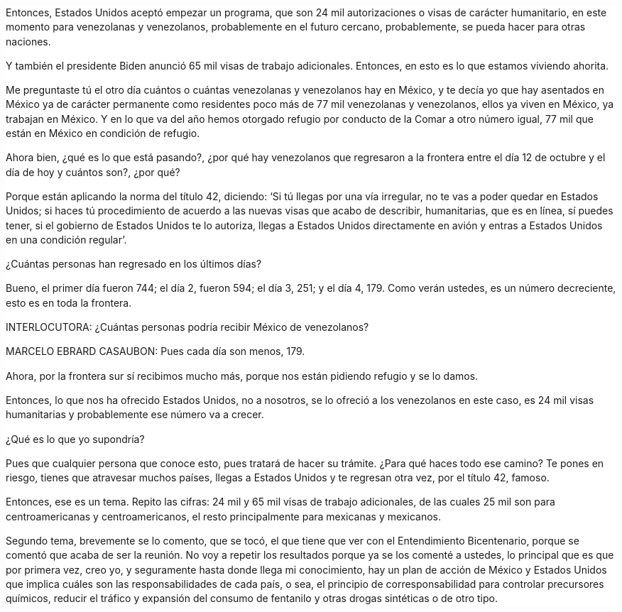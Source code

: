 Entonces, Estados Unidos aceptó empezar un programa, que son 24 mil
autorizaciones o visas de carácter humanitario, en este momento para
venezolanas y venezolanos, probablemente en el futuro cercano, probablemente,
se pueda hacer para otras naciones.

Y también el presidente Biden anunció 65 mil visas de trabajo adicionales.
Entonces, en esto es lo que estamos viviendo ahorita.

Me preguntaste tú el otro día cuántos o cuántas venezolanas y venezolanos hay
en México, y te decía yo que hay asentados en México ya de carácter permanente
como residentes poco más de 77 mil venezolanas y venezolanos, ellos ya viven
en México, ya trabajan en México. Y en lo que va del año hemos otorgado
refugio por conducto de la Comar a otro número igual, 77 mil que están en
México en condición de refugio.

Ahora bien, ¿qué es lo que está pasando?, ¿por qué hay venezolanos que
regresaron a la frontera entre el día 12 de octubre y el día de hoy y cuántos
son?, ¿por qué?

Porque están aplicando la norma del título 42, diciendo: ‘Si tú llegas por una
vía irregular, no te vas a poder quedar en Estados Unidos; si haces tú
procedimiento de acuerdo a las nuevas visas que acabo de describir,
humanitarias, que es en línea, sí puedes tener, si el gobierno de Estados
Unidos te lo autoriza, llegas a Estados Unidos directamente en avión y entras
a Estados Unidos en una condición regular’.

¿Cuántas personas han regresado en los últimos días?

Bueno, el primer día fueron 744; el día 2, fueron 594; el día 3, 251; y el día
4, 179. Como verán ustedes, es un número decreciente, esto es en toda la
frontera.

INTERLOCUTORA: ¿Cuántas personas podría recibir México de venezolanos?

MARCELO EBRARD CASAUBON: Pues cada día son menos, 179.

Ahora, por la frontera sur sí recibimos mucho más, porque nos están pidiendo
refugio y se lo damos.

Entonces, lo que nos ha ofrecido Estados Unidos, no a nosotros, se lo ofreció
a los venezolanos en este caso, es 24 mil visas humanitarias y probablemente
ese número va a crecer.

¿Qué es lo que yo supondría?

Pues que cualquier persona que conoce esto, pues tratará de hacer su trámite.
¿Para qué haces todo ese camino? Te pones en riesgo, tienes que atravesar
muchos países, llegas a Estados Unidos y te regresan otra vez, por el título
42, famoso.

Entonces, ese es un tema. Repito las cifras: 24 mil y 65 mil visas de trabajo
adicionales, de las cuales 25 mil son para centroamericanas y
centroamericanos, el resto principalmente para mexicanas y mexicanos.

Segundo tema, brevemente se lo comento, que se tocó, el que tiene que ver con
el Entendimiento Bicentenario, porque se comentó que acaba de ser la reunión.
No voy a repetir los resultados porque ya se los comenté a ustedes, lo
principal que es que por primera vez, creo yo, y seguramente hasta donde llega
mi conocimiento, hay un plan de acción de México y Estados Unidos que implica
cuáles son las responsabilidades de cada país, o sea, el principio de
corresponsabilidad para controlar precursores químicos, reducir el tráfico y
expansión del consumo de fentanilo y otras drogas sintéticas o de otro tipo.
